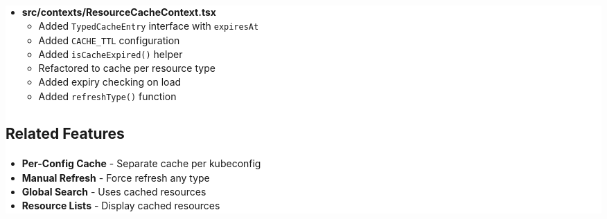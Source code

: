 - **src/contexts/ResourceCacheContext.tsx**
  - Added `TypedCacheEntry` interface with `expiresAt`
  - Added `CACHE_TTL` configuration
  - Added `isCacheExpired()` helper
  - Refactored to cache per resource type
  - Added expiry checking on load
  - Added `refreshType()` function

## Related Features

- **Per-Config Cache** - Separate cache per kubeconfig
- **Manual Refresh** - Force refresh any type
- **Global Search** - Uses cached resources
- **Resource Lists** - Display cached resources
